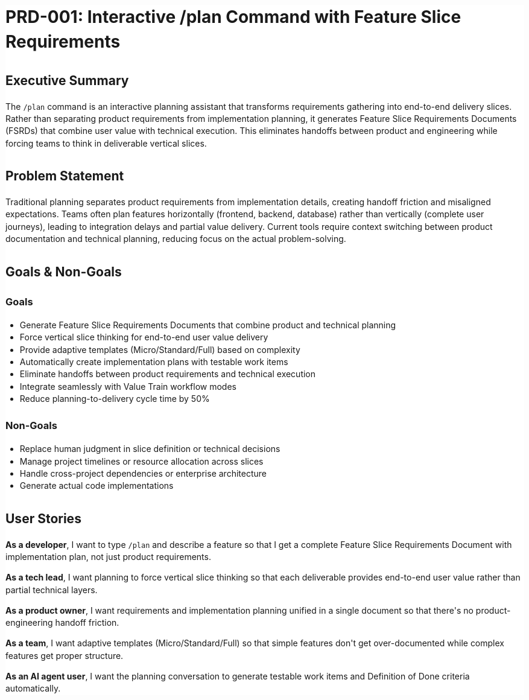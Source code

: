 # PRD-001: Interactive /plan Command with Feature Slice Requirements

## Executive Summary
The `/plan` command is an interactive planning assistant that transforms requirements gathering into end-to-end delivery slices. Rather than separating product requirements from implementation planning, it generates Feature Slice Requirements Documents (FSRDs) that combine user value with technical execution. This eliminates handoffs between product and engineering while forcing teams to think in deliverable vertical slices.

## Problem Statement
Traditional planning separates product requirements from implementation details, creating handoff friction and misaligned expectations. Teams often plan features horizontally (frontend, backend, database) rather than vertically (complete user journeys), leading to integration delays and partial value delivery. Current tools require context switching between product documentation and technical planning, reducing focus on the actual problem-solving.

## Goals & Non-Goals

### Goals
- Generate Feature Slice Requirements Documents that combine product and technical planning
- Force vertical slice thinking for end-to-end user value delivery
- Provide adaptive templates (Micro/Standard/Full) based on complexity
- Automatically create implementation plans with testable work items
- Eliminate handoffs between product requirements and technical execution
- Integrate seamlessly with Value Train workflow modes
- Reduce planning-to-delivery cycle time by 50%

### Non-Goals
- Replace human judgment in slice definition or technical decisions
- Manage project timelines or resource allocation across slices
- Handle cross-project dependencies or enterprise architecture
- Generate actual code implementations

## User Stories

**As a developer**, I want to type `/plan` and describe a feature so that I get a complete Feature Slice Requirements Document with implementation plan, not just product requirements.

**As a tech lead**, I want planning to force vertical slice thinking so that each deliverable provides end-to-end user value rather than partial technical layers.

**As a product owner**, I want requirements and implementation planning unified in a single document so that there's no product-engineering handoff friction.

**As a team**, I want adaptive templates (Micro/Standard/Full) so that simple features don't get over-documented while complex features get proper structure.

**As an AI agent user**, I want the planning conversation to generate testable work items and Definition of Done criteria automatically.
